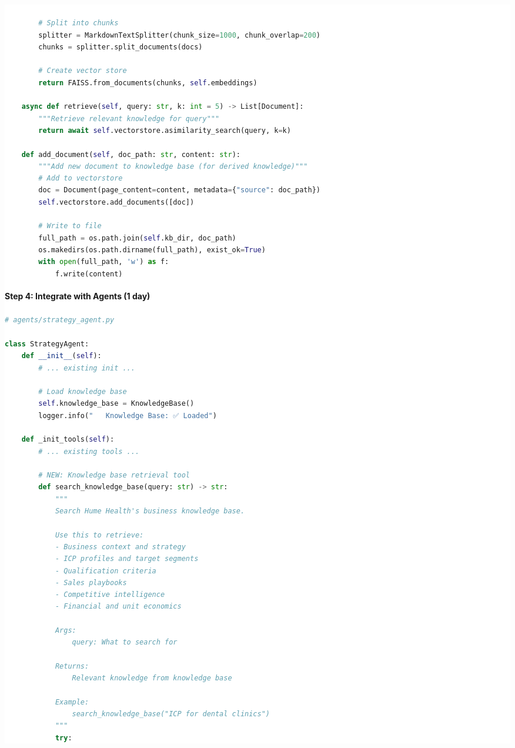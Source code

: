 ```python
        
        # Split into chunks
        splitter = MarkdownTextSplitter(chunk_size=1000, chunk_overlap=200)
        chunks = splitter.split_documents(docs)
        
        # Create vector store
        return FAISS.from_documents(chunks, self.embeddings)
    
    async def retrieve(self, query: str, k: int = 5) -> List[Document]:
        """Retrieve relevant knowledge for query"""
        return await self.vectorstore.asimilarity_search(query, k=k)
    
    def add_document(self, doc_path: str, content: str):
        """Add new document to knowledge base (for derived knowledge)"""
        # Add to vectorstore
        doc = Document(page_content=content, metadata={"source": doc_path})
        self.vectorstore.add_documents([doc])
        
        # Write to file
        full_path = os.path.join(self.kb_dir, doc_path)
        os.makedirs(os.path.dirname(full_path), exist_ok=True)
        with open(full_path, 'w') as f:
            f.write(content)
```

#### **Step 4: Integrate with Agents** (1 day)

```python
# agents/strategy_agent.py

class StrategyAgent:
    def __init__(self):
        # ... existing init ...
        
        # Load knowledge base
        self.knowledge_base = KnowledgeBase()
        logger.info("   Knowledge Base: ✅ Loaded")
    
    def _init_tools(self):
        # ... existing tools ...
        
        # NEW: Knowledge base retrieval tool
        def search_knowledge_base(query: str) -> str:
            """
            Search Hume Health's business knowledge base.
            
            Use this to retrieve:
            - Business context and strategy
            - ICP profiles and target segments
            - Qualification criteria
            - Sales playbooks
            - Competitive intelligence
            - Financial and unit economics
            
            Args:
                query: What to search for
            
            Returns:
                Relevant knowledge from knowledge base
            
            Example:
                search_knowledge_base("ICP for dental clinics")
            """
            try:
```